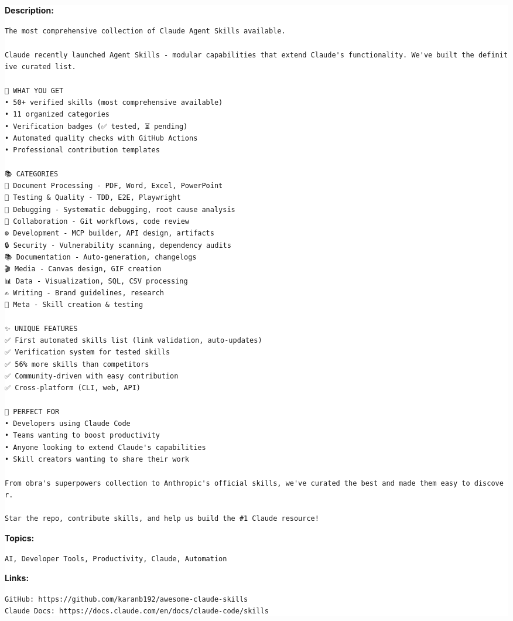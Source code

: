 **Description:**
```
The most comprehensive collection of Claude Agent Skills available.

Claude recently launched Agent Skills - modular capabilities that extend Claude's functionality. We've built the definitive curated list.

🎯 WHAT YOU GET
• 50+ verified skills (most comprehensive available)
• 11 organized categories
• Verification badges (✅ tested, ⏳ pending)
• Automated quality checks with GitHub Actions
• Professional contribution templates

📚 CATEGORIES
📄 Document Processing - PDF, Word, Excel, PowerPoint
🧪 Testing & Quality - TDD, E2E, Playwright
🐛 Debugging - Systematic debugging, root cause analysis
🤝 Collaboration - Git workflows, code review
⚙️ Development - MCP builder, API design, artifacts
🔒 Security - Vulnerability scanning, dependency audits
📚 Documentation - Auto-generation, changelogs
🎬 Media - Canvas design, GIF creation
📊 Data - Visualization, SQL, CSV processing
✍️ Writing - Brand guidelines, research
🎯 Meta - Skill creation & testing

✨ UNIQUE FEATURES
✅ First automated skills list (link validation, auto-updates)
✅ Verification system for tested skills
✅ 56% more skills than competitors
✅ Community-driven with easy contribution
✅ Cross-platform (CLI, web, API)

🚀 PERFECT FOR
• Developers using Claude Code
• Teams wanting to boost productivity
• Anyone looking to extend Claude's capabilities
• Skill creators wanting to share their work

From obra's superpowers collection to Anthropic's official skills, we've curated the best and made them easy to discover.

Star the repo, contribute skills, and help us build the #1 Claude resource!
```

**Topics:**
```
AI, Developer Tools, Productivity, Claude, Automation
```

**Links:**
```
GitHub: https://github.com/karanb192/awesome-claude-skills
Claude Docs: https://docs.claude.com/en/docs/claude-code/skills
```
